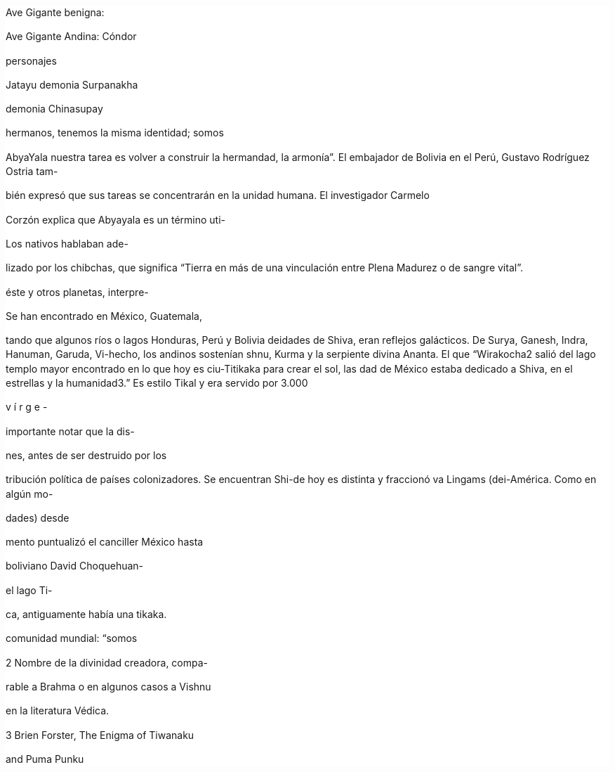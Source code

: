 Ave Gigante benigna:

Ave Gigante Andina: Cóndor

personajes

Jatayu demonia Surpanakha

demonia Chinasupay

hermanos, tenemos la misma identidad; somos

AbyaYala nuestra tarea es volver a construir la hermandad, la armonía”. El embajador de Bolivia en el Perú, Gustavo Rodríguez Ostria tam-

bién expresó que sus tareas se concentrarán en la unidad humana. El investigador Carmelo

Corzón explica que Abyayala es un término uti-

Los nativos hablaban ade-

lizado por los chibchas, que significa “Tierra en más de una vinculación entre Plena Madurez o de sangre vital”.

éste y otros planetas, interpre-

Se han encontrado en México, Guatemala,

tando que algunos ríos o lagos Honduras, Perú y Bolivia deidades de Shiva, eran reflejos galácticos. De Surya, Ganesh, Indra, Hanuman, Garuda, Vi-hecho, los andinos sostenían shnu, Kurma y la serpiente divina Ananta. El que “Wirakocha2 salió del lago templo mayor encontrado en lo que hoy es ciu-Titikaka para crear el sol, las dad de México estaba dedicado a Shiva, en el estrellas y la humanidad3.” Es estilo Tikal y era servido por 3.000

v í r g e -

importante notar que la dis-

nes, antes de ser destruido por los

tribución política de países colonizadores. Se encuentran Shi-de hoy es distinta y fraccionó va Lingams \(dei-América. Como en algún mo-

dades\) desde

mento puntualizó el canciller México hasta

boliviano David Choquehuan-

el lago Ti-

ca, antiguamente había una tikaka.

comunidad mundial: “somos

2 Nombre de la divinidad creadora, compa-

rable a Brahma o en algunos casos a Vishnu

en la literatura Védica.

3 Brien Forster, The Enigma of Tiwanaku

and Puma Punku
